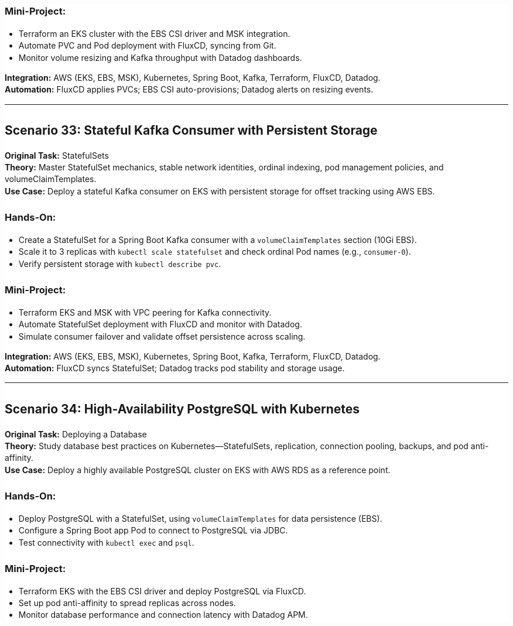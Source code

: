 ### Mini-Project:
- Terraform an EKS cluster with the EBS CSI driver and MSK integration.
- Automate PVC and Pod deployment with FluxCD, syncing from Git.
- Monitor volume resizing and Kafka throughput with Datadog dashboards.

**Integration:** AWS (EKS, EBS, MSK), Kubernetes, Spring Boot, Kafka, Terraform, FluxCD, Datadog.  
**Automation:** FluxCD applies PVCs; EBS CSI auto-provisions; Datadog alerts on resizing events.

---

## Scenario 33: Stateful Kafka Consumer with Persistent Storage
**Original Task:** StatefulSets  
**Theory:** Master StatefulSet mechanics, stable network identities, ordinal indexing, pod management policies, and volumeClaimTemplates.  
**Use Case:** Deploy a stateful Kafka consumer on EKS with persistent storage for offset tracking using AWS EBS.

### Hands-On:
- Create a StatefulSet for a Spring Boot Kafka consumer with a `volumeClaimTemplates` section (10Gi EBS).
- Scale it to 3 replicas with `kubectl scale statefulset` and check ordinal Pod names (e.g., `consumer-0`).
- Verify persistent storage with `kubectl describe pvc`.

### Mini-Project:
- Terraform EKS and MSK with VPC peering for Kafka connectivity.
- Automate StatefulSet deployment with FluxCD and monitor with Datadog.
- Simulate consumer failover and validate offset persistence across scaling.

**Integration:** AWS (EKS, EBS, MSK), Kubernetes, Spring Boot, Kafka, Terraform, FluxCD, Datadog.  
**Automation:** FluxCD syncs StatefulSet; Datadog tracks pod stability and storage usage.

---

## Scenario 34: High-Availability PostgreSQL with Kubernetes
**Original Task:** Deploying a Database  
**Theory:** Study database best practices on Kubernetes—StatefulSets, replication, connection pooling, backups, and pod anti-affinity.  
**Use Case:** Deploy a highly available PostgreSQL cluster on EKS with AWS RDS as a reference point.

### Hands-On:
- Deploy PostgreSQL with a StatefulSet, using `volumeClaimTemplates` for data persistence (EBS).
- Configure a Spring Boot app Pod to connect to PostgreSQL via JDBC.
- Test connectivity with `kubectl exec` and `psql`.

### Mini-Project:
- Terraform EKS with the EBS CSI driver and deploy PostgreSQL via FluxCD.
- Set up pod anti-affinity to spread replicas across nodes.
- Monitor database performance and connection latency with Datadog APM.
